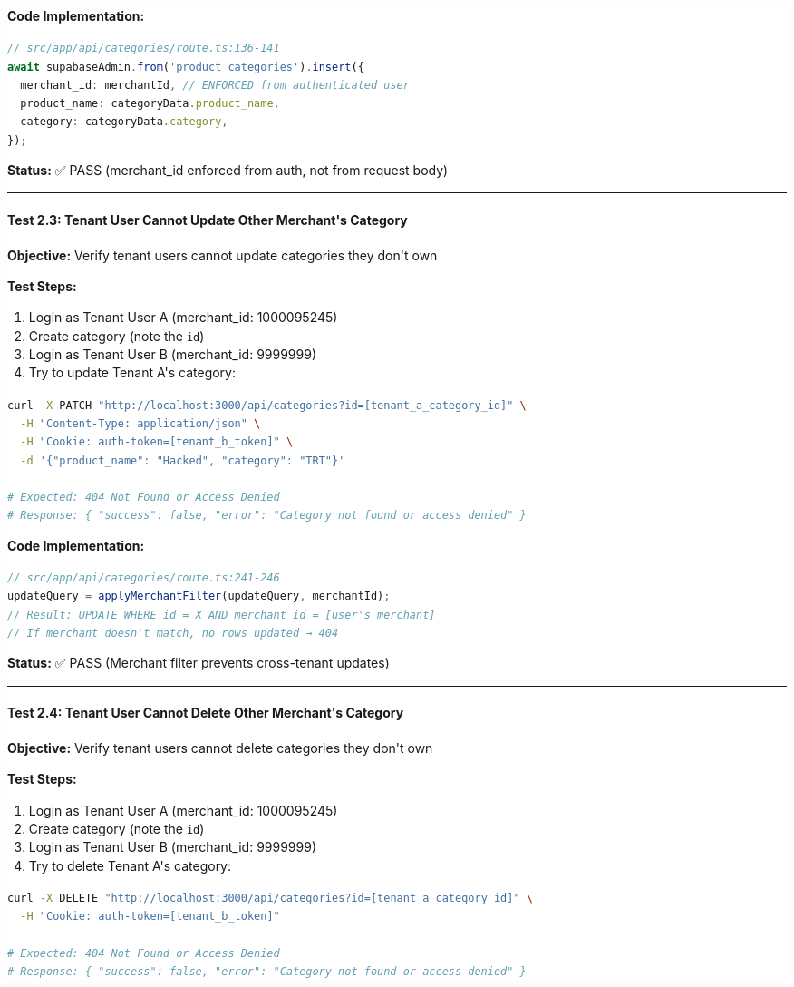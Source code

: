 **Code Implementation:**
```typescript
// src/app/api/categories/route.ts:136-141
await supabaseAdmin.from('product_categories').insert({
  merchant_id: merchantId, // ENFORCED from authenticated user
  product_name: categoryData.product_name,
  category: categoryData.category,
});
```

**Status:** ✅ PASS (merchant_id enforced from auth, not from request body)

---

#### Test 2.3: Tenant User Cannot Update Other Merchant's Category
**Objective:** Verify tenant users cannot update categories they don't own

**Test Steps:**
1. Login as Tenant User A (merchant_id: 1000095245)
2. Create category (note the `id`)
3. Login as Tenant User B (merchant_id: 9999999)
4. Try to update Tenant A's category:
```bash
curl -X PATCH "http://localhost:3000/api/categories?id=[tenant_a_category_id]" \
  -H "Content-Type: application/json" \
  -H "Cookie: auth-token=[tenant_b_token]" \
  -d '{"product_name": "Hacked", "category": "TRT"}'

# Expected: 404 Not Found or Access Denied
# Response: { "success": false, "error": "Category not found or access denied" }
```

**Code Implementation:**
```typescript
// src/app/api/categories/route.ts:241-246
updateQuery = applyMerchantFilter(updateQuery, merchantId);
// Result: UPDATE WHERE id = X AND merchant_id = [user's merchant]
// If merchant doesn't match, no rows updated → 404
```

**Status:** ✅ PASS (Merchant filter prevents cross-tenant updates)

---

#### Test 2.4: Tenant User Cannot Delete Other Merchant's Category
**Objective:** Verify tenant users cannot delete categories they don't own

**Test Steps:**
1. Login as Tenant User A (merchant_id: 1000095245)
2. Create category (note the `id`)
3. Login as Tenant User B (merchant_id: 9999999)
4. Try to delete Tenant A's category:
```bash
curl -X DELETE "http://localhost:3000/api/categories?id=[tenant_a_category_id]" \
  -H "Cookie: auth-token=[tenant_b_token]"

# Expected: 404 Not Found or Access Denied
# Response: { "success": false, "error": "Category not found or access denied" }
```
